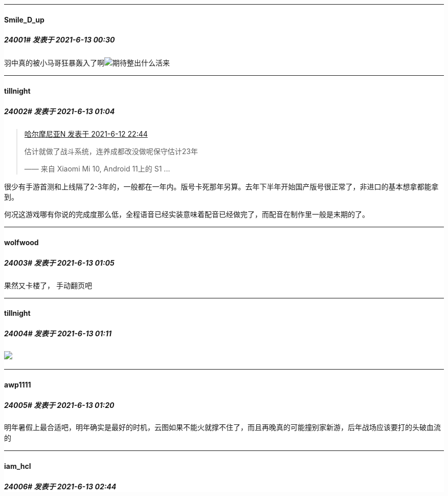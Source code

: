 

*****

####  Smile_D_up  
##### 24001#       发表于 2021-6-13 00:30


羽中真的被小马哥狂暴轰入了啊<img src="https://static.saraba1st.com/image/smiley/face2017/067.png" referrerpolicy="no-referrer">期待整出什么活来


*****

####  tillnight  
##### 24002#       发表于 2021-6-13 01:04


<blockquote><a href="httphttps://bbs.saraba1st.com/2b/forum.php?mod=redirect&amp;goto=findpost&amp;pid=51575997&amp;ptid=1471785" target="_blank">哈尔摩尼亚N 发表于 2021-6-12 22:44</a>

估计就做了战斗系统，连养成都改没做呢保守估计23年


—— 来自 Xiaomi Mi 10, Android 11上的 S1 ...</blockquote>
很少有手游首测和上线隔了2-3年的，一般都在一年内。版号卡死那年另算。去年下半年开始国产版号很正常了，非进口的基本想拿都能拿到。


何况这游戏哪有你说的完成度那么低，全程语音已经实装意味着配音已经做完了，而配音在制作里一般是末期的了。


*****

####  wolfwood  
##### 24003#       发表于 2021-6-13 01:05


果然又卡楼了， 手动翻页吧


*****

####  tillnight  
##### 24004#       发表于 2021-6-13 01:11


<img src="https://static.saraba1st.com/image/smiley/face2017/037.png" referrerpolicy="no-referrer">


*****

####  awp1111  
##### 24005#       发表于 2021-6-13 01:20


明年暑假上最合适吧，明年确实是最好的时机，云图如果不能火就撑不住了，而且再晚真的可能撞别家新游，后年战场应该要打的头破血流的


*****

####  iam_hcl  
##### 24006#       发表于 2021-6-13 02:44
